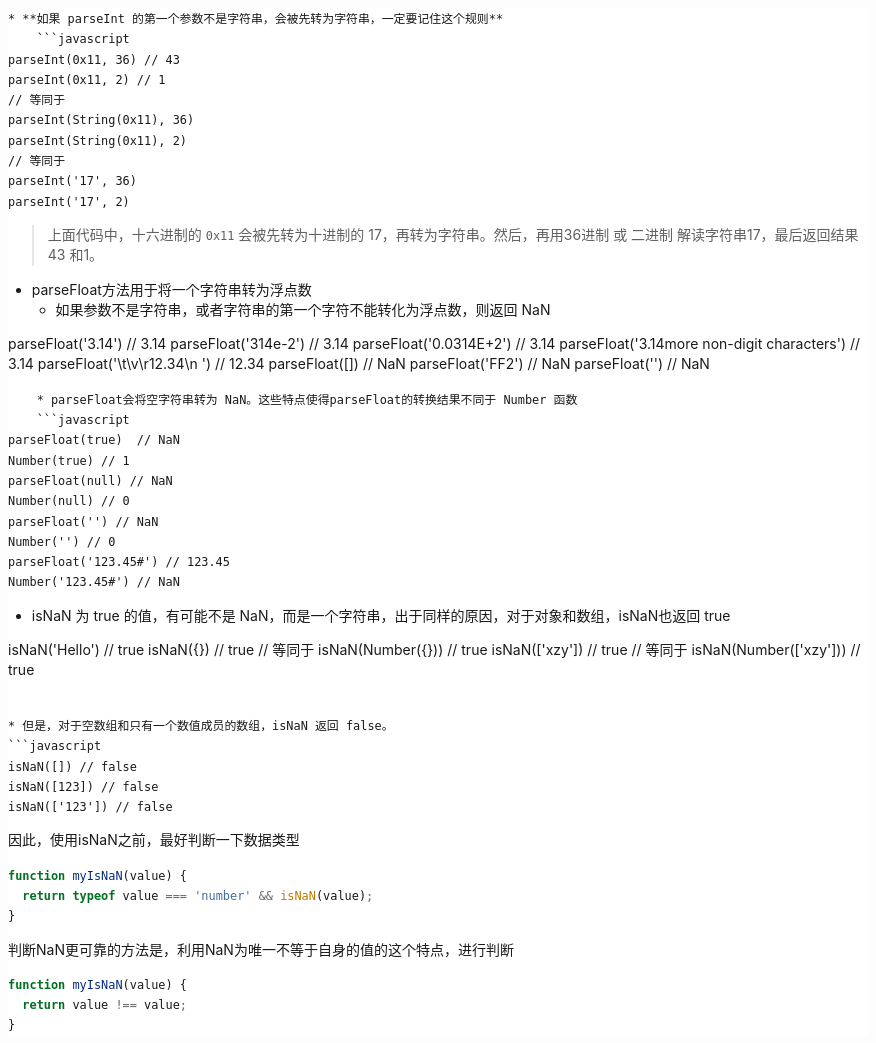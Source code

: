 ```
* **如果 parseInt 的第一个参数不是字符串，会被先转为字符串，一定要记住这个规则**
	```javascript
parseInt(0x11, 36) // 43
parseInt(0x11, 2) // 1
// 等同于
parseInt(String(0x11), 36)
parseInt(String(0x11), 2)
// 等同于
parseInt('17', 36)
parseInt('17', 2)
```
> 上面代码中，十六进制的 `0x11` 会被先转为十进制的 17，再转为字符串。然后，再用36进制 或 二进制 解读字符串17，最后返回结果 43 和1。

* parseFloat方法用于将一个字符串转为浮点数
	* 如果参数不是字符串，或者字符串的第一个字符不能转化为浮点数，则返回 NaN
	```javascript
parseFloat('3.14') // 3.14
parseFloat('314e-2') // 3.14
parseFloat('0.0314E+2') // 3.14
parseFloat('3.14more non-digit characters') // 3.14
parseFloat('\t\v\r12.34\n ') // 12.34
parseFloat([]) // NaN
parseFloat('FF2') // NaN
parseFloat('') // NaN
```
	* parseFloat会将空字符串转为 NaN。这些特点使得parseFloat的转换结果不同于 Number 函数
	```javascript
parseFloat(true)  // NaN
Number(true) // 1
parseFloat(null) // NaN
Number(null) // 0
parseFloat('') // NaN
Number('') // 0
parseFloat('123.45#') // 123.45
Number('123.45#') // NaN
```

* isNaN 为 true 的值，有可能不是 NaN，而是一个字符串，出于同样的原因，对于对象和数组，isNaN也返回 true
	```javascript
isNaN('Hello') // true
isNaN({}) // true
// 等同于
isNaN(Number({})) // true
isNaN(['xzy']) // true
// 等同于
isNaN(Number(['xzy'])) // true
```

* 但是，对于空数组和只有一个数值成员的数组，isNaN 返回 false。
```javascript
isNaN([]) // false
isNaN([123]) // false
isNaN(['123']) // false
```
因此，使用isNaN之前，最好判断一下数据类型
```javascript
function myIsNaN(value) {
  return typeof value === 'number' && isNaN(value);
}
```
判断NaN更可靠的方法是，利用NaN为唯一不等于自身的值的这个特点，进行判断
```javascript
function myIsNaN(value) {
  return value !== value;
}
```